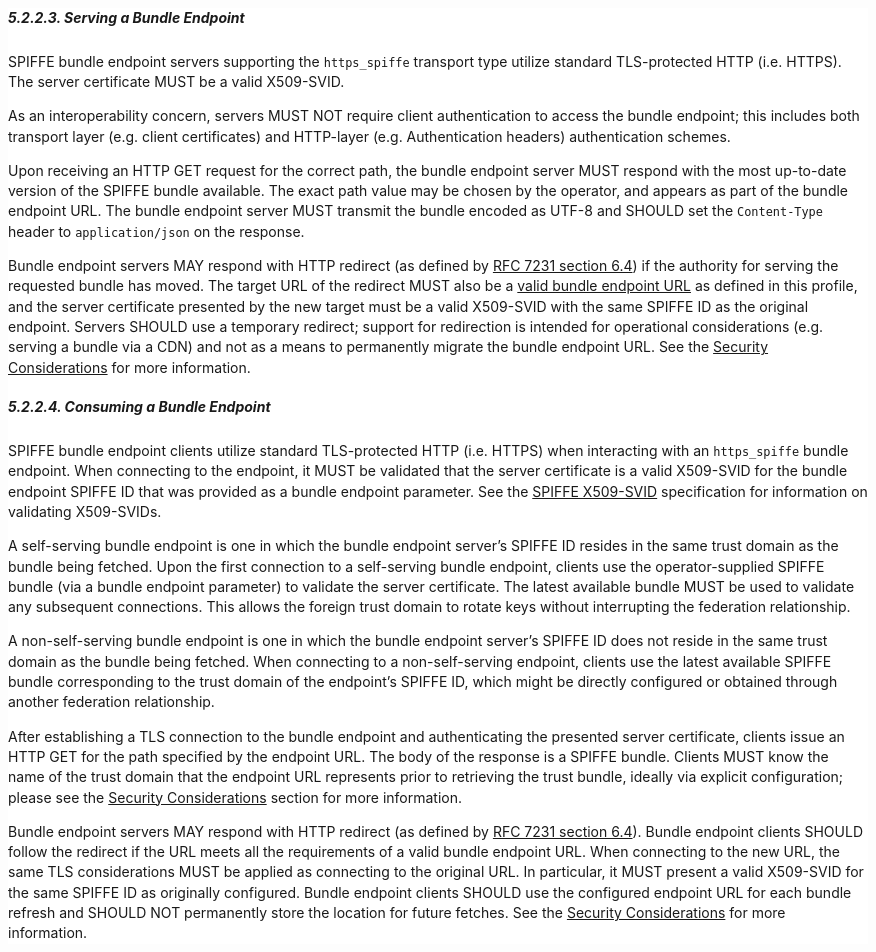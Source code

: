 ##### 5.2.2.3. Serving a Bundle Endpoint
SPIFFE bundle endpoint servers supporting the `https_spiffe` transport type utilize standard TLS-protected HTTP (i.e. HTTPS). The server certificate MUST be a valid X509-SVID.

As an interoperability concern, servers MUST NOT require client authentication to access the bundle endpoint; this includes both transport layer (e.g. client certificates) and HTTP-layer (e.g. Authentication headers) authentication schemes.

Upon receiving an HTTP GET request for the correct path, the bundle endpoint server MUST respond with the most up-to-date version of the SPIFFE bundle available. The exact path value may be chosen by the operator, and appears as part of the bundle endpoint URL.  The bundle endpoint server MUST transmit the bundle encoded as UTF-8 and SHOULD set the `Content-Type` header to `application/json` on the response.

Bundle endpoint servers MAY respond with HTTP redirect (as defined by [RFC 7231 section 6.4][8]) if the authority for serving the requested bundle has moved.  The target URL of the redirect MUST also be a [valid bundle endpoint URL](#5221-endpoint-url-requirements) as defined in this profile, and the server certificate presented by the new target must be a valid X509-SVID with the same SPIFFE ID as the original endpoint. Servers SHOULD use a temporary redirect; support for redirection is intended for operational considerations (e.g. serving a bundle via a CDN) and not as a means to permanently migrate the bundle endpoint URL. See the [Security Considerations](#7-security-considerations) for more information.

##### 5.2.2.4. Consuming a Bundle Endpoint
SPIFFE bundle endpoint clients utilize standard TLS-protected HTTP (i.e. HTTPS) when interacting with an `https_spiffe` bundle endpoint. When connecting to the endpoint, it MUST be validated that the server certificate is a valid X509-SVID for the bundle endpoint SPIFFE ID that was provided as a bundle endpoint parameter. See the [SPIFFE X509-SVID][9] specification for information on validating X509-SVIDs.

A self-serving bundle endpoint is one in which the bundle endpoint server’s SPIFFE ID resides in the same trust domain as the bundle being fetched. Upon the first connection to a self-serving bundle endpoint, clients use the operator-supplied SPIFFE bundle (via a bundle endpoint parameter) to validate the server certificate. The latest available bundle MUST be used to validate any subsequent connections. This allows the foreign trust domain to rotate keys without interrupting the federation relationship.

A non-self-serving bundle endpoint is one in which the bundle endpoint server’s SPIFFE ID does not reside in the same trust domain as the bundle being fetched. When connecting to a non-self-serving endpoint, clients use the latest available SPIFFE bundle corresponding to the trust domain of the endpoint’s SPIFFE ID, which might be directly configured or obtained through another federation relationship.

After establishing a TLS connection to the bundle endpoint and authenticating the presented server certificate, clients issue an HTTP GET for the path specified by the endpoint URL. The body of the response is a SPIFFE bundle. Clients MUST know the name of the trust domain that the endpoint URL represents prior to retrieving the trust bundle, ideally via explicit configuration; please see the [Security Considerations](#7-security-considerations) section for more information.

Bundle endpoint servers MAY respond with HTTP redirect (as defined by [RFC 7231 section 6.4][8]).  Bundle endpoint clients SHOULD follow the redirect if the URL meets all the requirements of a valid bundle endpoint URL.  When connecting to the new URL, the same TLS considerations MUST be applied as connecting to the original URL. In particular, it MUST present a valid X509-SVID for the same SPIFFE ID as originally configured.  Bundle endpoint clients SHOULD use the configured endpoint URL for each bundle refresh and SHOULD NOT permanently store the location for future fetches. See the [Security Considerations](#7-security-considerations) for more information. 


[1]: https://github.com/spiffe/spiffe/blob/master/standards/SPIFFE-ID.md#21-trust-domain
[2]: https://github.com/spiffe/spiffe/blob/master/standards/SPIFFE_Trust_Domain_and_Bundle.md#3-spiffe-bundles
[3]: https://github.com/spiffe/spiffe/blob/master/standards/SPIFFE_Trust_Domain_and_Bundle.md
[4]: https://github.com/spiffe/spiffe/blob/master/standards/SPIFFE_Trust_Domain_and_Bundle.md#appendix-a-spiffe-bundle-example
[5]: https://wiki.mozilla.org/Security/Server_Side_TLS#Intermediate_compatibility_.28recommended.29
[6]: https://github.com/spiffe/spiffe/blob/master/standards/SPIFFE_Trust_Domain_and_Bundle.md#4-spiffe-bundle-format
[7]: https://tools.ietf.org/html/rfc3986#section-3
[8]: https://tools.ietf.org/html/rfc7231#section-6.4
[9]: https://github.com/spiffe/spiffe/blob/master/standards/X509-SVID.md#5-validation
[10]: https://github.com/spiffe/spiffe/blob/master/standards/SPIFFE_Workload_API.md
[11]: https://tools.ietf.org/html/rfc6125